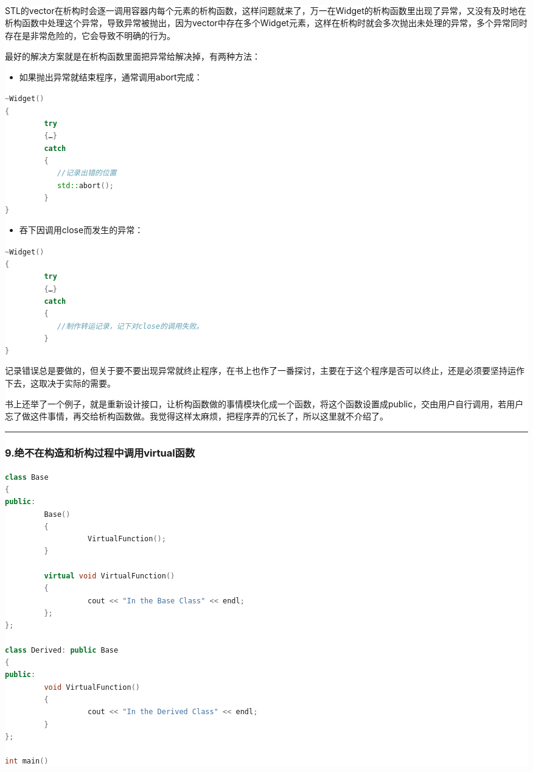 STL的vector在析构时会逐一调用容器内每个元素的析构函数，这样问题就来了，万一在Widget的析构函数里出现了异常，又没有及时地在析构函数中处理这个异常，导致异常被抛出，因为vector中存在多个Widget元素，这样在析构时就会多次抛出未处理的异常，多个异常同时存在是非常危险的，它会导致不明确的行为。

最好的解决方案就是在析构函数里面把异常给解决掉，有两种方法：

+ 如果抛出异常就结束程序，通常调用abort完成：

```c++
~Widget()
{
         try
         {…}
         catch
         {
            //记录出错的位置
            std::abort();
         }
}
```

+ 吞下因调用close而发生的异常：

```c++
~Widget()
{
         try
         {…}
         catch
         {
            //制作转运记录，记下对close的调用失败。
         }
}
```

记录错误总是要做的，但关于要不要出现异常就终止程序，在书上也作了一番探讨，主要在于这个程序是否可以终止，还是必须要坚持运作下去，这取决于实际的需要。

书上还举了一个例子，就是重新设计接口，让析构函数做的事情模块化成一个函数，将这个函数设置成public，交由用户自行调用，若用户忘了做这件事情，再交给析构函数做。我觉得这样太麻烦，把程序弄的冗长了，所以这里就不介绍了。

---

### 9.绝不在构造和析构过程中调用virtual函数

```c++
class Base
{
public:
         Base()
         {
                   VirtualFunction();
         }

         virtual void VirtualFunction()
         {
                   cout << "In the Base Class" << endl;
         };
};

class Derived: public Base
{
public:
         void VirtualFunction()
         {
                   cout << "In the Derived Class" << endl;
         }
};

int main()
```